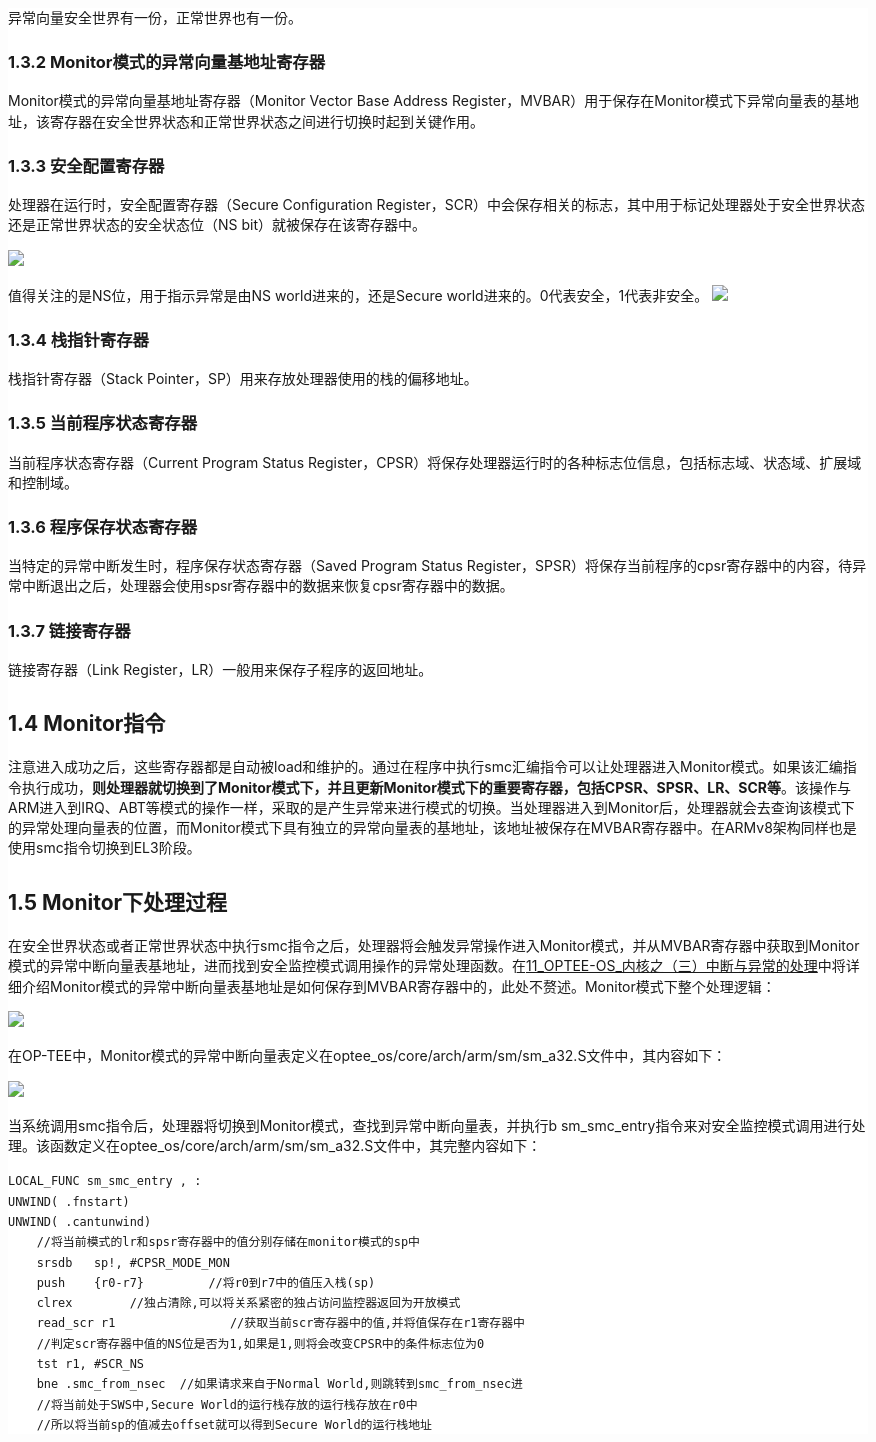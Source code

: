 异常向量安全世界有一份，正常世界也有一份。

### 1.3.2 Monitor模式的异常向量基地址寄存器
Monitor模式的异常向量基地址寄存器（Monitor Vector Base Address Register，MVBAR）用于保存在Monitor模式下异常向量表的基地址，该寄存器在安全世界状态和正常世界状态之间进行切换时起到关键作用。

### 1.3.3 安全配置寄存器
处理器在运行时，安全配置寄存器（Secure Configuration Register，SCR）中会保存相关的标志，其中用于标记处理器处于安全世界状态还是正常世界状态的安全状态位（NS bit）就被保存在该寄存器中。

![](https://raw.githubusercontent.com/carloscn/images/main/typora20221005154918.png)

值得关注的是NS位，用于指示异常是由NS world进来的，还是Secure world进来的。0代表安全，1代表非安全。
![](https://raw.githubusercontent.com/carloscn/images/main/typora20221005154941.png)

### 1.3.4 栈指针寄存器
栈指针寄存器（Stack Pointer，SP）用来存放处理器使用的栈的偏移地址。

### 1.3.5 当前程序状态寄存器
当前程序状态寄存器（Current Program Status Register，CPSR）将保存处理器运行时的各种标志位信息，包括标志域、状态域、扩展域和控制域。

### 1.3.6 程序保存状态寄存器
当特定的异常中断发生时，程序保存状态寄存器（Saved Program Status Register，SPSR）将保存当前程序的cpsr寄存器中的内容，待异常中断退出之后，处理器会使用spsr寄存器中的数据来恢复cpsr寄存器中的数据。

### 1.3.7 链接寄存器
链接寄存器（Link Register，LR）一般用来保存子程序的返回地址。

## 1.4 Monitor指令
注意进入成功之后，这些寄存器都是自动被load和维护的。通过在程序中执行smc汇编指令可以让处理器进入Monitor模式。如果该汇编指令执行成功，**则处理器就切换到了Monitor模式下，并且更新Monitor模式下的重要寄存器，包括CPSR、SPSR、LR、SCR等**。该操作与ARM进入到IRQ、ABT等模式的操作一样，采取的是产生异常来进行模式的切换。当处理器进入到Monitor后，处理器就会去查询该模式下的异常处理向量表的位置，而Monitor模式下具有独立的异常向量表的基地址，该地址被保存在MVBAR寄存器中。在ARMv8架构同样也是使用smc指令切换到EL3阶段。

## 1.5 Monitor下处理过程

在安全世界状态或者正常世界状态中执行smc指令之后，处理器将会触发异常操作进入Monitor模式，并从MVBAR寄存器中获取到Monitor模式的异常中断向量表基地址，进而找到安全监控模式调用操作的异常处理函数。在[11_OPTEE-OS_内核之（三）中断与异常的处理](https://github.com/carloscn/blog/issues/101)中将详细介绍Monitor模式的异常中断向量表基地址是如何保存到MVBAR寄存器中的，此处不赘述。Monitor模式下整个处理逻辑：

![](https://raw.githubusercontent.com/carloscn/images/main/typora20221005155347.png)

在OP-TEE中，Monitor模式的异常中断向量表定义在optee_os/core/arch/arm/sm/sm_a32.S文件中，其内容如下：

![](https://raw.githubusercontent.com/carloscn/images/main/typora20221005153346.png)

当系统调用smc指令后，处理器将切换到Monitor模式，查找到异常中断向量表，并执行b sm_smc_entry指令来对安全监控模式调用进行处理。该函数定义在optee_os/core/arch/arm/sm/sm_a32.S文件中，其完整内容如下：

```assembly
LOCAL_FUNC sm_smc_entry , :
UNWIND( .fnstart)
UNWIND( .cantunwind)
	//将当前模式的lr和spsr寄存器中的值分别存储在monitor模式的sp中
    srsdb   sp!, #CPSR_MODE_MON    
    push    {r0-r7}         //将r0到r7中的值压入栈(sp)    
    clrex        //独占清除,可以将关系紧密的独占访问监控器返回为开放模式    
    read_scr r1                //获取当前scr寄存器中的值,并将值保存在r1寄存器中    
    //判定scr寄存器中值的NS位是否为1,如果是1,则将会改变CPSR中的条件标志位为0    
    tst r1, #SCR_NS    
    bne .smc_from_nsec  //如果请求来自于Normal World,则跳转到smc_from_nsec进    
    //将当前处于SWS中,Secure World的运行栈存放的运行栈存放在r0中    
    //所以将当前sp的值减去offset就可以得到Secure World的运行栈地址    
```